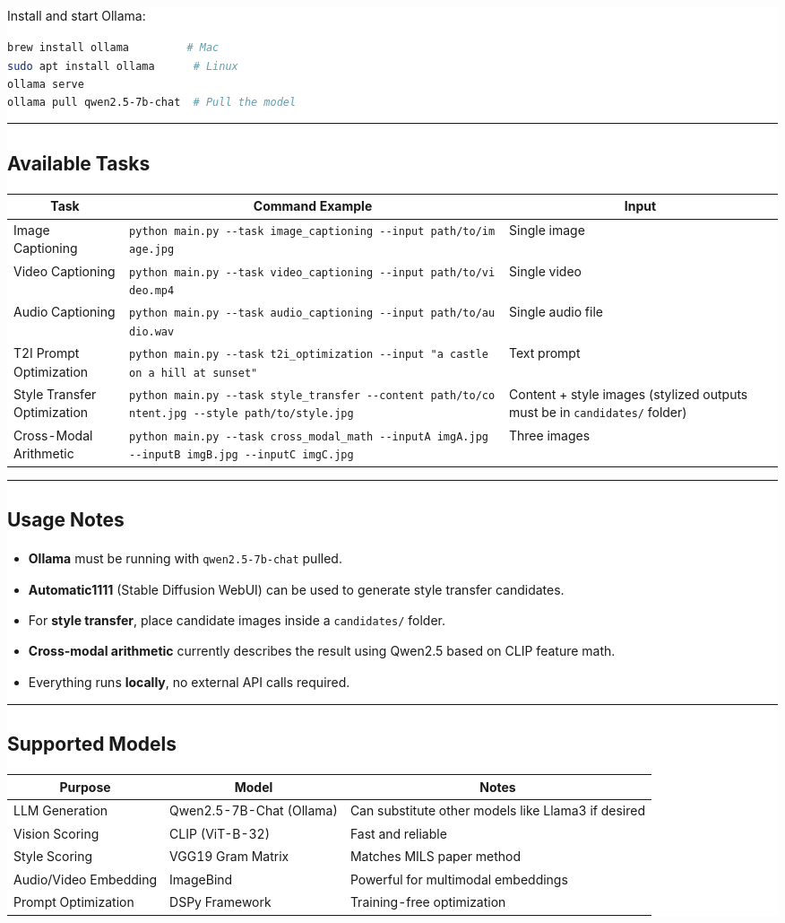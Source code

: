 Install and start Ollama:

```bash
brew install ollama         # Mac
sudo apt install ollama      # Linux
ollama serve
ollama pull qwen2.5-7b-chat  # Pull the model
```

* * *

**Available Tasks**
-------------------

| Task | Command Example | Input |
| --- | --- | --- |
| Image Captioning | `python main.py --task image_captioning --input path/to/image.jpg` | Single image |
| Video Captioning | `python main.py --task video_captioning --input path/to/video.mp4` | Single video |
| Audio Captioning | `python main.py --task audio_captioning --input path/to/audio.wav` | Single audio file |
| T2I Prompt Optimization | `python main.py --task t2i_optimization --input "a castle on a hill at sunset"` | Text prompt |
| Style Transfer Optimization | `python main.py --task style_transfer --content path/to/content.jpg --style path/to/style.jpg` | Content + style images (stylized outputs must be in `candidates/` folder) |
| Cross-Modal Arithmetic | `python main.py --task cross_modal_math --inputA imgA.jpg --inputB imgB.jpg --inputC imgC.jpg` | Three images |

* * *

**Usage Notes**
---------------

* **Ollama** must be running with `qwen2.5-7b-chat` pulled.
    
* **Automatic1111** (Stable Diffusion WebUI) can be used to generate style transfer candidates.
    
* For **style transfer**, place candidate images inside a `candidates/` folder.
    
* **Cross-modal arithmetic** currently describes the result using Qwen2.5 based on CLIP feature math.
    
* Everything runs **locally**, no external API calls required.
    

* * *

**Supported Models**
--------------------

| Purpose | Model | Notes |
| --- | --- | --- |
| LLM Generation | Qwen2.5-7B-Chat (Ollama) | Can substitute other models like Llama3 if desired |
| Vision Scoring | CLIP (ViT-B-32) | Fast and reliable |
| Style Scoring | VGG19 Gram Matrix | Matches MILS paper method |
| Audio/Video Embedding | ImageBind | Powerful for multimodal embeddings |
| Prompt Optimization | DSPy Framework | Training-free optimization |
